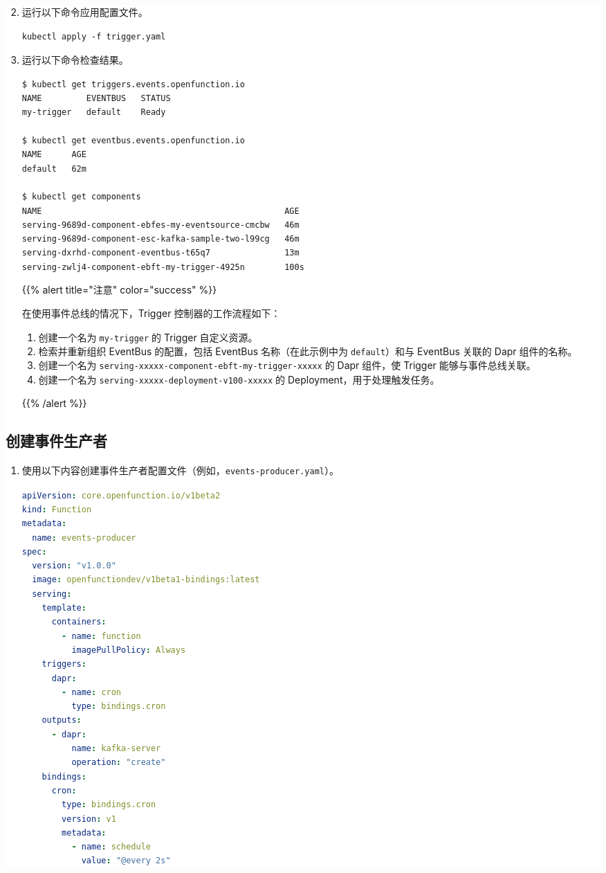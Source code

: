 2. 运行以下命令应用配置文件。

   ```shell
   kubectl apply -f trigger.yaml
   ```

3. 运行以下命令检查结果。

   ```shell
   $ kubectl get triggers.events.openfunction.io
   NAME         EVENTBUS   STATUS
   my-trigger   default    Ready

   $ kubectl get eventbus.events.openfunction.io
   NAME      AGE
   default   62m

   $ kubectl get components
   NAME                                                 AGE
   serving-9689d-component-ebfes-my-eventsource-cmcbw   46m
   serving-9689d-component-esc-kafka-sample-two-l99cg   46m
   serving-dxrhd-component-eventbus-t65q7               13m
   serving-zwlj4-component-ebft-my-trigger-4925n        100s
   ```

   {{% alert title="注意" color="success" %}}

   在使用事件总线的情况下，Trigger 控制器的工作流程如下：

   1. 创建一个名为 `my-trigger` 的 Trigger 自定义资源。
   2. 检索并重新组织 EventBus 的配置，包括 EventBus 名称（在此示例中为 `default`）和与 EventBus 关联的 Dapr 组件的名称。
   3. 创建一个名为 `serving-xxxxx-component-ebft-my-trigger-xxxxx` 的 Dapr 组件，使 Trigger 能够与事件总线关联。
   4. 创建一个名为 `serving-xxxxx-deployment-v100-xxxxx` 的 Deployment，用于处理触发任务。

   {{% /alert %}}

## 创建事件生产者

1. 使用以下内容创建事件生产者配置文件（例如，`events-producer.yaml`）。

   ```yaml
   apiVersion: core.openfunction.io/v1beta2
   kind: Function
   metadata:
     name: events-producer
   spec:
     version: "v1.0.0"
     image: openfunctiondev/v1beta1-bindings:latest
     serving:
       template:
         containers:
           - name: function
             imagePullPolicy: Always
       triggers:
         dapr:
           - name: cron
             type: bindings.cron
       outputs:
         - dapr:
             name: kafka-server
             operation: "create"
       bindings:
         cron:
           type: bindings.cron
           version: v1
           metadata:
             - name: schedule
               value: "@every 2s"
   ```